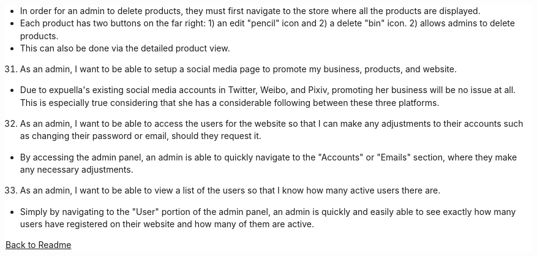   - In order for an admin to delete products, they must first navigate to the store where all the products are displayed.
  - Each product has two buttons on the far right: 1) an edit "pencil" icon and 2) a delete "bin" icon. 2) allows admins to delete products.
  - This can also be done via the detailed product view.

31. As an admin, I want to be able to setup a social media page to promote my business, products, and website.

  - Due to expuella's existing social media accounts in Twitter, Weibo, and Pixiv, promoting her business will be no issue at all. This is especially true considering that she has a considerable following between these three platforms.

32. As an admin, I want to be able to access the users for the website so that I can make any adjustments to their accounts such as changing their password or email, should they request it.

  - By accessing the admin panel, an admin is able to quickly navigate to the "Accounts" or "Emails" section, where they make any necessary adjustments.

33. As an admin, I want to be able to view a list of the users so that I know how many active users there are.

  - Simply by navigating to the "User" portion of the admin panel, an admin is quickly and easily able to see exactly how many users have registered on their website and how many of them are active.

[Back to Readme](https://github.com/Ryael/neon-shore)
